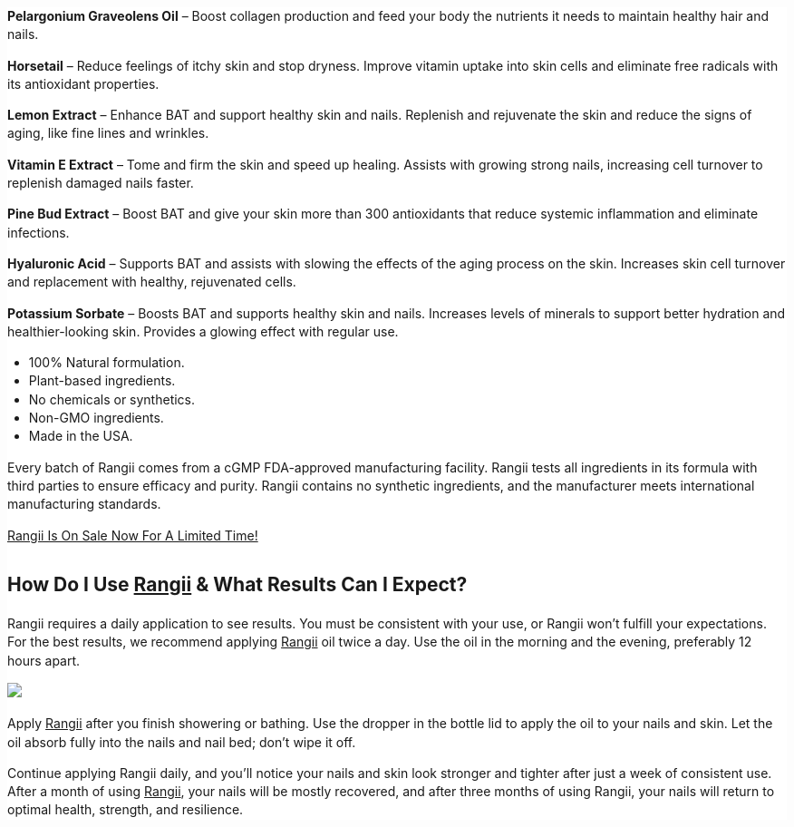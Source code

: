 **Pelargonium Graveolens Oil** – Boost collagen production and feed your body the nutrients it needs to maintain healthy hair and nails.

**Horsetail** – Reduce feelings of itchy skin and stop dryness. Improve vitamin uptake into skin cells and eliminate free radicals with its antioxidant properties.

**Lemon Extract** – Enhance BAT and support healthy skin and nails. Replenish and rejuvenate the skin and reduce the signs of aging, like fine lines and wrinkles.

**Vitamin E Extract** – Tome and firm the skin and speed up healing. Assists with growing strong nails, increasing cell turnover to replenish damaged nails faster.

**Pine Bud Extract** – Boost BAT and give your skin more than 300 antioxidants that reduce systemic inflammation and eliminate infections.

**Hyaluronic Acid** – Supports BAT and assists with slowing the effects of the aging process on the skin. Increases skin cell turnover and replacement with healthy, rejuvenated cells.

**Potassium Sorbate** – Boosts BAT and supports healthy skin and nails. Increases levels of minerals to support better hydration and healthier-looking skin. Provides a glowing effect with regular use.

*   100% Natural formulation.
*   Plant-based ingredients.
*   No chemicals or synthetics.
*   Non-GMO ingredients.
*   Made in the USA.

Every batch of Rangii comes from a cGMP FDA-approved manufacturing facility. Rangii tests all ingredients in its formula with third parties to ensure efficacy and purity. Rangii contains no synthetic ingredients, and the manufacturer meets international manufacturing standards.

[Rangii Is On Sale Now For A Limited Time!](https://rangiireview.contently.com/)

How Do I Use [Rangii](https://getrangiitoenailfungus.webflow.io/) & What Results Can I Expect?
----------------------------------------------------------------------------------------------

Rangii requires a daily application to see results. You must be consistent with your use, or Rangii won’t fulfill your expectations. For the best results, we recommend applying [Rangii](https://www.dibiz.com/getrangiitoenailfungus) oil twice a day. Use the oil in the morning and the evening, preferably 12 hours apart.

[![](https://blogger.googleusercontent.com/img/b/R29vZ2xl/AVvXsEiR-O16BYOGt9KKMjsIMetrqXMn79_5UAz8fVwvgvpFh55lpBUG6wY4W2WPY79_Wkz2asOvZMNyhYYC79DZgvIh2DL3RLHzThVXnXx2ISHDWsEzedQBYoffypx3z-MFQgZJjhgCCJfKiKvrJ6mIeZ7IT6jVhmoPPTjtGEZKmulCM3EEWs-WmWecU0qNN8Q/w640-h460/Screenshot%20(1100).png)](https://blogger.googleusercontent.com/img/b/R29vZ2xl/AVvXsEiR-O16BYOGt9KKMjsIMetrqXMn79_5UAz8fVwvgvpFh55lpBUG6wY4W2WPY79_Wkz2asOvZMNyhYYC79DZgvIh2DL3RLHzThVXnXx2ISHDWsEzedQBYoffypx3z-MFQgZJjhgCCJfKiKvrJ6mIeZ7IT6jVhmoPPTjtGEZKmulCM3EEWs-WmWecU0qNN8Q/s1429/Screenshot%20(1100).png)

Apply [Rangii](https://www.magentech.com/forum/88-magento-frontpage/77262-rangii-toenail-fungus-reviews-does-it-work-faqs#77262) after you finish showering or bathing. Use the dropper in the bottle lid to apply the oil to your nails and skin. Let the oil absorb fully into the nails and nail bed; don’t wipe it off.

Continue applying Rangii daily, and you’ll notice your nails and skin look stronger and tighter after just a week of consistent use. After a month of using [Rangii](https://www.scoop.it/topic/rangii-toenail-fungus-by-rangii-toenail-fungus-review?curate=true&onb=1&loader=1), your nails will be mostly recovered, and after three months of using Rangii, your nails will return to optimal health, strength, and resilience.
